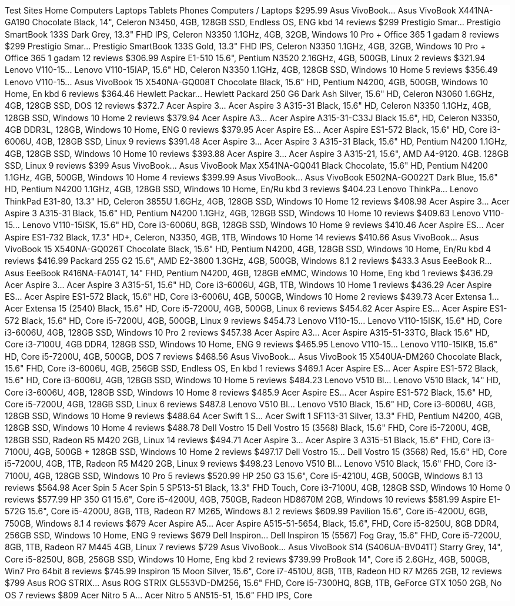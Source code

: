 Test Sites Home Computers Laptops Tablets Phones Computers / Laptops $295.99 Asus VivoBook... Asus VivoBook X441NA-GA190 Chocolate Black, 14", Celeron N3450, 4GB, 128GB SSD, Endless OS, ENG kbd 14 reviews $299 Prestigio Smar... Prestigio SmartBook 133S Dark Grey, 13.3" FHD IPS, Celeron N3350 1.1GHz, 4GB, 32GB, Windows 10 Pro + Office 365 1 gadam 8 reviews $299 Prestigio Smar... Prestigio SmartBook 133S Gold, 13.3" FHD IPS, Celeron N3350 1.1GHz, 4GB, 32GB, Windows 10 Pro + Office 365 1 gadam 12 reviews $306.99 Aspire E1-510 15.6", Pentium N3520 2.16GHz, 4GB, 500GB, Linux 2 reviews $321.94 Lenovo V110-15... Lenovo V110-15IAP, 15.6" HD, Celeron N3350 1.1GHz, 4GB, 128GB SSD, Windows 10 Home 5 reviews $356.49 Lenovo V110-15... Asus VivoBook 15 X540NA-GQ008T Chocolate Black, 15.6" HD, Pentium N4200, 4GB, 500GB, Windows 10 Home, En kbd 6 reviews $364.46 Hewlett Packar... Hewlett Packard 250 G6 Dark Ash Silver, 15.6" HD, Celeron N3060 1.6GHz, 4GB, 128GB SSD, DOS 12 reviews $372.7 Acer Aspire 3... Acer Aspire 3 A315-31 Black, 15.6" HD, Celeron N3350 1.1GHz, 4GB, 128GB SSD, Windows 10 Home 2 reviews $379.94 Acer Aspire A3... Acer Aspire A315-31-C33J Black 15.6", HD, Celeron N3350, 4GB DDR3L, 128GB, Windows 10 Home, ENG 0 reviews $379.95 Acer Aspire ES... Acer Aspire ES1-572 Black, 15.6" HD, Core i3-6006U, 4GB, 128GB SSD, Linux 9 reviews $391.48 Acer Aspire 3... Acer Aspire 3 A315-31 Black, 15.6" HD, Pentium N4200 1.1GHz, 4GB, 128GB SSD, Windows 10 Home 10 reviews $393.88 Acer Aspire 3... Acer Aspire 3 A315-21, 15.6", AMD A4-9120. 4GB. 128GB SSD, Linux 9 reviews $399 Asus VivoBook... Asus VivoBook Max X541NA-GQ041 Black Chocolate, 15.6" HD, Pentium N4200 1.1GHz, 4GB, 500GB, Windows 10 Home 4 reviews $399.99 Asus VivoBook... Asus VivoBook E502NA-GO022T Dark Blue, 15.6" HD, Pentium N4200 1.1GHz, 4GB, 128GB SSD, Windows 10 Home, En/Ru kbd 3 reviews $404.23 Lenovo ThinkPa... Lenovo ThinkPad E31-80, 13.3" HD, Celeron 3855U 1.6GHz, 4GB, 128GB SSD, Windows 10 Home 12 reviews $408.98 Acer Aspire 3... Acer Aspire 3 A315-31 Black, 15.6" HD, Pentium N4200 1.1GHz, 4GB, 128GB SSD, Windows 10 Home 10 reviews $409.63 Lenovo V110-15... Lenovo V110-15ISK, 15.6" HD, Core i3-6006U, 8GB, 128GB SSD, Windows 10 Home 9 reviews $410.46 Acer Aspire ES... Acer Aspire ES1-732 Black, 17.3" HD+, Celeron, N3350, 4GB, 1TB, Windows 10 Home 14 reviews $410.66 Asus VivoBook... Asus VivoBook 15 X540NA-GQ026T Chocolate Black, 15.6" HD, Pentium N4200, 4GB, 128GB SSD, Windows 10 Home, En/Ru kbd 4 reviews $416.99 Packard 255 G2 15.6", AMD E2-3800 1.3GHz, 4GB, 500GB, Windows 8.1 2 reviews $433.3 Asus EeeBook R... Asus EeeBook R416NA-FA014T, 14" FHD, Pentium N4200, 4GB, 128GB eMMC, Windows 10 Home, Eng kbd 1 reviews $436.29 Acer Aspire 3... Acer Aspire 3 A315-51, 15.6" HD, Core i3-6006U, 4GB, 1TB, Windows 10 Home 1 reviews $436.29 Acer Aspire ES... Acer Aspire ES1-572 Black, 15.6" HD, Core i3-6006U, 4GB, 500GB, Windows 10 Home 2 reviews $439.73 Acer Extensa 1... Acer Extensa 15 (2540) Black, 15.6" HD, Core i5-7200U, 4GB, 500GB, Linux 6 reviews $454.62 Acer Aspire ES... Acer Aspire ES1-572 Black, 15.6" HD, Core i5-7200U, 4GB, 500GB, Linux 9 reviews $454.73 Lenovo V110-15... Lenovo V110-15ISK, 15.6" HD, Core i3-6006U, 4GB, 128GB SSD, Windows 10 Pro 2 reviews $457.38 Acer Aspire A3... Acer Aspire A315-51-33TG, Black 15.6" HD, Core i3-7100U, 4GB DDR4, 128GB SSD, Windows 10 Home, ENG 9 reviews $465.95 Lenovo V110-15... Lenovo V110-15IKB, 15.6" HD, Core i5-7200U, 4GB, 500GB, DOS 7 reviews $468.56 Asus VivoBook... Asus VivoBook 15 X540UA-DM260 Chocolate Black, 15.6" FHD, Core i3-6006U, 4GB, 256GB SSD, Endless OS, En kbd 1 reviews $469.1 Acer Aspire ES... Acer Aspire ES1-572 Black, 15.6" HD, Core i3-6006U, 4GB, 128GB SSD, Windows 10 Home 5 reviews $484.23 Lenovo V510 Bl... Lenovo V510 Black, 14" HD, Core i3-6006U, 4GB, 128GB SSD, Windows 10 Home 8 reviews $485.9 Acer Aspire ES... Acer Aspire ES1-572 Black, 15.6" HD, Core i5-7200U, 4GB, 128GB SSD, Linux 6 reviews $487.8 Lenovo V510 Bl... Lenovo V510 Black, 15.6" HD, Core i3-6006U, 4GB, 128GB SSD, Windows 10 Home 9 reviews $488.64 Acer Swift 1 S... Acer Swift 1 SF113-31 Silver, 13.3" FHD, Pentium N4200, 4GB, 128GB SSD, Windows 10 Home 4 reviews $488.78 Dell Vostro 15 Dell Vostro 15 (3568) Black, 15.6" FHD, Core i5-7200U, 4GB, 128GB SSD, Radeon R5 M420 2GB, Linux 14 reviews $494.71 Acer Aspire 3... Acer Aspire 3 A315-51 Black, 15.6" FHD, Core i3-7100U, 4GB, 500GB + 128GB SSD, Windows 10 Home 2 reviews $497.17 Dell Vostro 15... Dell Vostro 15 (3568) Red, 15.6" HD, Core i5-7200U, 4GB, 1TB, Radeon R5 M420 2GB, Linux 9 reviews $498.23 Lenovo V510 Bl... Lenovo V510 Black, 15.6" FHD, Core i3-7100U, 4GB, 128GB SSD, Windows 10 Pro 5 reviews $520.99 HP 250 G3 15.6", Core i5-4210U, 4GB, 500GB, Windows 8.1 13 reviews $564.98 Acer Spin 5 Acer Spin 5 SP513-51 Black, 13.3" FHD Touch, Core i3-7100U, 4GB, 128GB SSD, Windows 10 Home 0 reviews $577.99 HP 350 G1 15.6", Core i5-4200U, 4GB, 750GB, Radeon HD8670M 2GB, Windows 10 reviews $581.99 Aspire E1-572G 15.6", Core i5-4200U, 8GB, 1TB, Radeon R7 M265, Windows 8.1 2 reviews $609.99 Pavilion 15.6", Core i5-4200U, 6GB, 750GB, Windows 8.1 4 reviews $679 Acer Aspire A5... Acer Aspire A515-51-5654, Black, 15.6", FHD, Core i5-8250U, 8GB DDR4, 256GB SSD, Windows 10 Home, ENG 9 reviews $679 Dell Inspiron... Dell Inspiron 15 (5567) Fog Gray, 15.6" FHD, Core i5-7200U, 8GB, 1TB, Radeon R7 M445 4GB, Linux 7 reviews $729 Asus VivoBook... Asus VivoBook S14 (S406UA-BV041T) Starry Grey, 14", Core i5-8250U, 8GB, 256GB SSD, Windows 10 Home, Eng kbd 2 reviews $739.99 ProBook 14", Core i5 2.6GHz, 4GB, 500GB, Win7 Pro 64bit 8 reviews $745.99 Inspiron 15 Moon Silver, 15.6", Core i7-4510U, 8GB, 1TB, Radeon HD R7 M265 2GB, 12 reviews $799 Asus ROG STRIX... Asus ROG STRIX GL553VD-DM256, 15.6" FHD, Core i5-7300HQ, 8GB, 1TB, GeForce GTX 1050 2GB, No OS 7 reviews $809 Acer Nitro 5 A... Acer Nitro 5 AN515-51, 15.6" FHD IPS, Core
